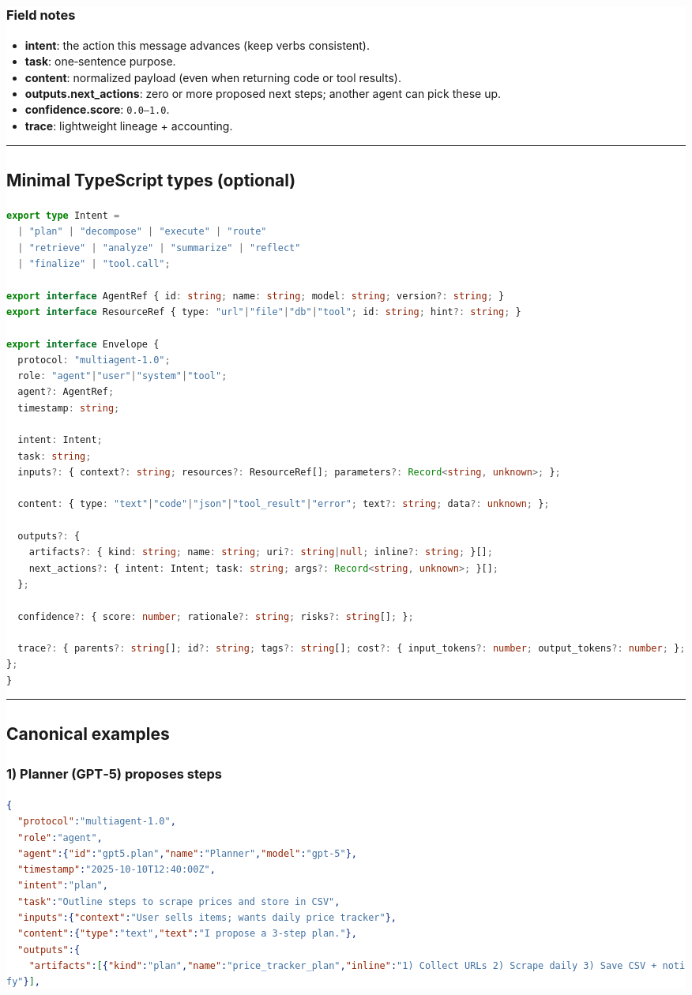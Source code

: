 ### Field notes
- **intent**: the action this message advances (keep verbs consistent).
- **task**: one‑sentence purpose.
- **content**: normalized payload (even when returning code or tool results).
- **outputs.next_actions**: zero or more proposed next steps; another agent can pick these up.
- **confidence.score**: `0.0–1.0`.
- **trace**: lightweight lineage + accounting.

---

## Minimal TypeScript types (optional)

```ts
export type Intent =
  | "plan" | "decompose" | "execute" | "route"
  | "retrieve" | "analyze" | "summarize" | "reflect"
  | "finalize" | "tool.call";

export interface AgentRef { id: string; name: string; model: string; version?: string; }
export interface ResourceRef { type: "url"|"file"|"db"|"tool"; id: string; hint?: string; }

export interface Envelope {
  protocol: "multiagent-1.0";
  role: "agent"|"user"|"system"|"tool";
  agent?: AgentRef;
  timestamp: string;

  intent: Intent;
  task: string;
  inputs?: { context?: string; resources?: ResourceRef[]; parameters?: Record<string, unknown>; };

  content: { type: "text"|"code"|"json"|"tool_result"|"error"; text?: string; data?: unknown; };

  outputs?: {
    artifacts?: { kind: string; name: string; uri?: string|null; inline?: string; }[];
    next_actions?: { intent: Intent; task: string; args?: Record<string, unknown>; }[];
  };

  confidence?: { score: number; rationale?: string; risks?: string[]; };

  trace?: { parents?: string[]; id?: string; tags?: string[]; cost?: { input_tokens?: number; output_tokens?: number; }; };
}
```

---

## Canonical examples

### 1) Planner (GPT‑5) proposes steps
```json
{
  "protocol":"multiagent-1.0",
  "role":"agent",
  "agent":{"id":"gpt5.plan","name":"Planner","model":"gpt-5"},
  "timestamp":"2025-10-10T12:40:00Z",
  "intent":"plan",
  "task":"Outline steps to scrape prices and store in CSV",
  "inputs":{"context":"User sells items; wants daily price tracker"},
  "content":{"type":"text","text":"I propose a 3‑step plan."},
  "outputs":{
    "artifacts":[{"kind":"plan","name":"price_tracker_plan","inline":"1) Collect URLs 2) Scrape daily 3) Save CSV + notify"}],
```